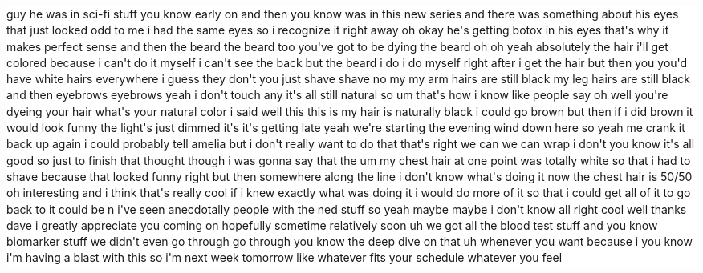 guy he was in sci-fi stuff you know early on and then you know was in this new series and there was something about his eyes that just looked odd to me i had the same eyes so i recognize it right away oh okay he's getting botox in his eyes that's why it makes perfect sense and then the beard the beard too you've got to be dying the beard oh oh yeah absolutely the hair i'll get colored because i can't do it myself i can't see the back but the beard i do i do myself right after i get the hair but then you you'd have white hairs everywhere i guess they don't you just shave shave no my my arm hairs are still black my leg hairs are still black and then eyebrows eyebrows yeah i don't touch any it's all still natural so um that's how i know like people say oh well you're dyeing your hair what's your natural color i said well this this is my hair is naturally black i could go brown but then if i did brown it would look funny the light's just dimmed it's it's getting late yeah we're starting the evening wind down here so yeah me crank it back up again i could probably tell amelia but i don't really want to do that that's right we can we can wrap i don't you know it's all good so just to finish that thought though i was gonna say that the um my chest hair at one point was totally white so that i had to shave because that looked funny right but then somewhere along the line i don't know what's doing it now the chest hair is 50/50 oh interesting and i think that's really cool if i knew exactly what was doing it i would do more of it so that i could get all of it to go back to it could be n i've seen anecdotally people with the ned stuff so yeah maybe maybe i don't know all right cool well thanks dave i greatly appreciate you coming on hopefully sometime relatively soon uh we got all the blood test stuff and you know biomarker stuff we didn't even go through go through you know the deep dive on that uh whenever you want because i you know i'm having a blast with this so i'm next week tomorrow like whatever fits your schedule whatever you feel
